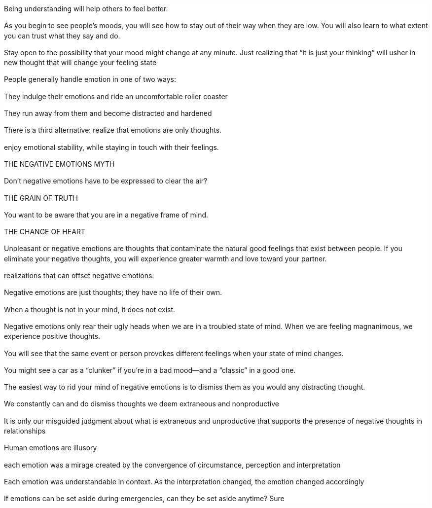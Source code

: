 Being understanding will help others to feel better.

As you begin to see people’s moods, you will see how to stay out of their way when they are low. You will also learn to what extent you can trust what they say and do.

Stay open to the possibility that your mood might change at any minute. Just realizing that “it is just your thinking” will usher in new thought that will change your feeling state

People generally handle emotion in one of two ways:

They indulge their emotions and ride an uncomfortable roller coaster

They run away from them and become distracted and hardened

There is a third alternative: realize that emotions are only thoughts.

enjoy emotional stability, while staying in touch with their feelings.

THE NEGATIVE EMOTIONS MYTH

Don’t negative emotions have to be expressed to clear the air?

THE GRAIN OF TRUTH

You want to be aware that you are in a negative frame of mind.

THE CHANGE OF HEART

Unpleasant or negative emotions are thoughts that contaminate the natural good feelings that exist between people. If you eliminate your
negative thoughts, you will experience greater warmth and love toward your partner.

realizations that can offset negative emotions:

Negative emotions are just thoughts; they have no life of their own. 

When a thought is not in your mind, it does not exist.

Negative emotions only rear their ugly heads when we are in a troubled state of mind. When we are feeling magnanimous, we experience positive thoughts.

You will see that the same event or person provokes different feelings when your state of mind changes.

You might see a car as a “clunker” if you’re in
a bad mood—and a “classic” in a good one.

The easiest way to rid your mind of negative emotions is to dismiss them as you would any distracting thought.

We constantly can and do dismiss thoughts we deem extraneous and nonproductive

It is only our misguided judgment about what is extraneous and unproductive that supports the presence of negative thoughts in relationships

Human emotions are illusory

each emotion was a mirage created by the convergence of circumstance, perception and interpretation

Each emotion was understandable in context. As the interpretation changed, the emotion changed accordingly

If emotions can be set aside during emergencies, can they be set aside anytime? Sure
